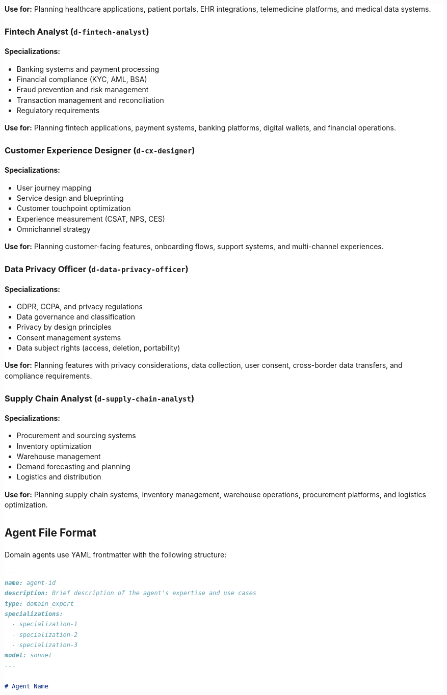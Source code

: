 **Use for:** Planning healthcare applications, patient portals, EHR integrations, telemedicine platforms, and medical data systems.

### Fintech Analyst (`d-fintech-analyst`)
**Specializations:**
- Banking systems and payment processing
- Financial compliance (KYC, AML, BSA)
- Fraud prevention and risk management
- Transaction management and reconciliation
- Regulatory requirements

**Use for:** Planning fintech applications, payment systems, banking platforms, digital wallets, and financial operations.

### Customer Experience Designer (`d-cx-designer`)
**Specializations:**
- User journey mapping
- Service design and blueprinting
- Customer touchpoint optimization
- Experience measurement (CSAT, NPS, CES)
- Omnichannel strategy

**Use for:** Planning customer-facing features, onboarding flows, support systems, and multi-channel experiences.

### Data Privacy Officer (`d-data-privacy-officer`)
**Specializations:**
- GDPR, CCPA, and privacy regulations
- Data governance and classification
- Privacy by design principles
- Consent management systems
- Data subject rights (access, deletion, portability)

**Use for:** Planning features with privacy considerations, data collection, user consent, cross-border data transfers, and compliance requirements.

### Supply Chain Analyst (`d-supply-chain-analyst`)
**Specializations:**
- Procurement and sourcing systems
- Inventory optimization
- Warehouse management
- Demand forecasting and planning
- Logistics and distribution

**Use for:** Planning supply chain systems, inventory management, warehouse operations, procurement platforms, and logistics optimization.

## Agent File Format

Domain agents use YAML frontmatter with the following structure:

```markdown
---
name: agent-id
description: Brief description of the agent's expertise and use cases
type: domain_expert
specializations:
  - specialization-1
  - specialization-2
  - specialization-3
model: sonnet
---

# Agent Name

```